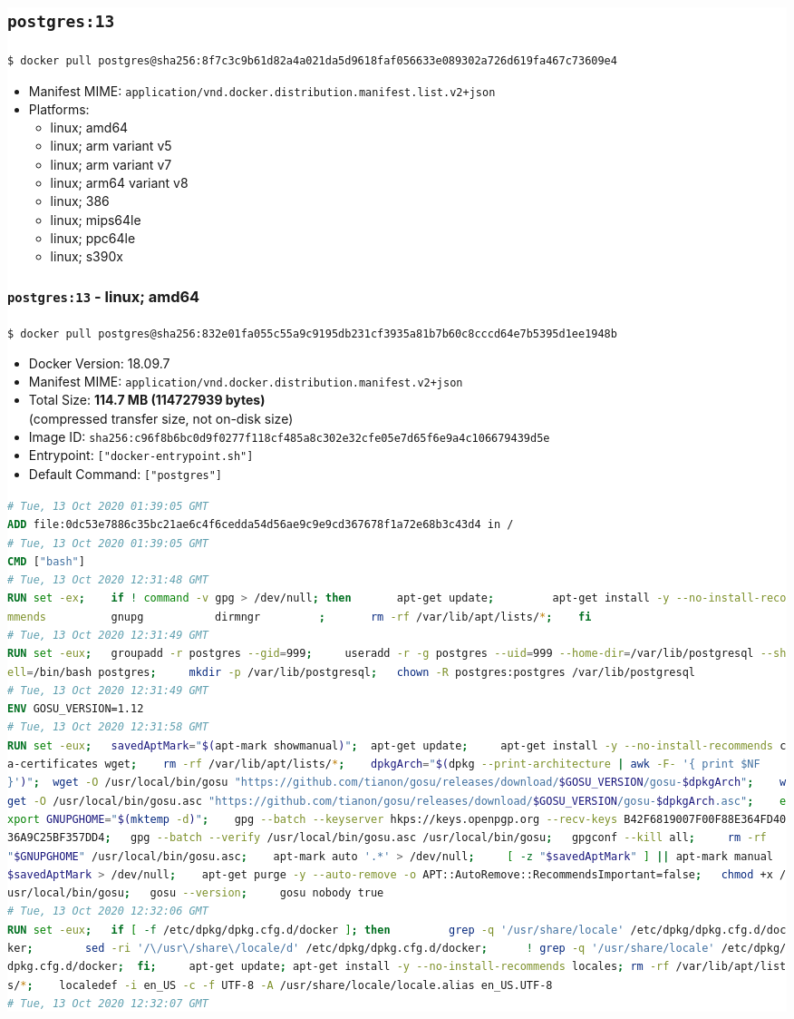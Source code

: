 ## `postgres:13`

```console
$ docker pull postgres@sha256:8f7c3c9b61d82a4a021da5d9618faf056633e089302a726d619fa467c73609e4
```

-	Manifest MIME: `application/vnd.docker.distribution.manifest.list.v2+json`
-	Platforms:
	-	linux; amd64
	-	linux; arm variant v5
	-	linux; arm variant v7
	-	linux; arm64 variant v8
	-	linux; 386
	-	linux; mips64le
	-	linux; ppc64le
	-	linux; s390x

### `postgres:13` - linux; amd64

```console
$ docker pull postgres@sha256:832e01fa055c55a9c9195db231cf3935a81b7b60c8cccd64e7b5395d1ee1948b
```

-	Docker Version: 18.09.7
-	Manifest MIME: `application/vnd.docker.distribution.manifest.v2+json`
-	Total Size: **114.7 MB (114727939 bytes)**  
	(compressed transfer size, not on-disk size)
-	Image ID: `sha256:c96f8b6bc0d9f0277f118cf485a8c302e32cfe05e7d65f6e9a4c106679439d5e`
-	Entrypoint: `["docker-entrypoint.sh"]`
-	Default Command: `["postgres"]`

```dockerfile
# Tue, 13 Oct 2020 01:39:05 GMT
ADD file:0dc53e7886c35bc21ae6c4f6cedda54d56ae9c9e9cd367678f1a72e68b3c43d4 in / 
# Tue, 13 Oct 2020 01:39:05 GMT
CMD ["bash"]
# Tue, 13 Oct 2020 12:31:48 GMT
RUN set -ex; 	if ! command -v gpg > /dev/null; then 		apt-get update; 		apt-get install -y --no-install-recommends 			gnupg 			dirmngr 		; 		rm -rf /var/lib/apt/lists/*; 	fi
# Tue, 13 Oct 2020 12:31:49 GMT
RUN set -eux; 	groupadd -r postgres --gid=999; 	useradd -r -g postgres --uid=999 --home-dir=/var/lib/postgresql --shell=/bin/bash postgres; 	mkdir -p /var/lib/postgresql; 	chown -R postgres:postgres /var/lib/postgresql
# Tue, 13 Oct 2020 12:31:49 GMT
ENV GOSU_VERSION=1.12
# Tue, 13 Oct 2020 12:31:58 GMT
RUN set -eux; 	savedAptMark="$(apt-mark showmanual)"; 	apt-get update; 	apt-get install -y --no-install-recommends ca-certificates wget; 	rm -rf /var/lib/apt/lists/*; 	dpkgArch="$(dpkg --print-architecture | awk -F- '{ print $NF }')"; 	wget -O /usr/local/bin/gosu "https://github.com/tianon/gosu/releases/download/$GOSU_VERSION/gosu-$dpkgArch"; 	wget -O /usr/local/bin/gosu.asc "https://github.com/tianon/gosu/releases/download/$GOSU_VERSION/gosu-$dpkgArch.asc"; 	export GNUPGHOME="$(mktemp -d)"; 	gpg --batch --keyserver hkps://keys.openpgp.org --recv-keys B42F6819007F00F88E364FD4036A9C25BF357DD4; 	gpg --batch --verify /usr/local/bin/gosu.asc /usr/local/bin/gosu; 	gpgconf --kill all; 	rm -rf "$GNUPGHOME" /usr/local/bin/gosu.asc; 	apt-mark auto '.*' > /dev/null; 	[ -z "$savedAptMark" ] || apt-mark manual $savedAptMark > /dev/null; 	apt-get purge -y --auto-remove -o APT::AutoRemove::RecommendsImportant=false; 	chmod +x /usr/local/bin/gosu; 	gosu --version; 	gosu nobody true
# Tue, 13 Oct 2020 12:32:06 GMT
RUN set -eux; 	if [ -f /etc/dpkg/dpkg.cfg.d/docker ]; then 		grep -q '/usr/share/locale' /etc/dpkg/dpkg.cfg.d/docker; 		sed -ri '/\/usr\/share\/locale/d' /etc/dpkg/dpkg.cfg.d/docker; 		! grep -q '/usr/share/locale' /etc/dpkg/dpkg.cfg.d/docker; 	fi; 	apt-get update; apt-get install -y --no-install-recommends locales; rm -rf /var/lib/apt/lists/*; 	localedef -i en_US -c -f UTF-8 -A /usr/share/locale/locale.alias en_US.UTF-8
# Tue, 13 Oct 2020 12:32:07 GMT
```